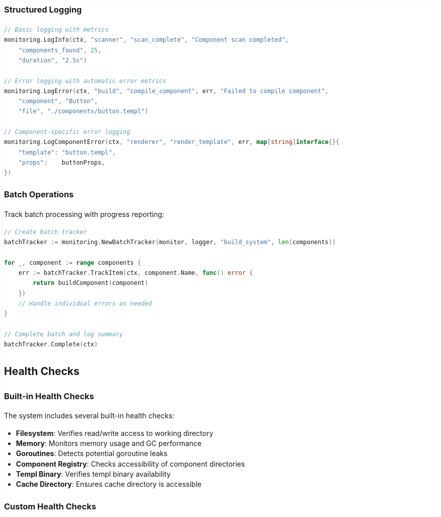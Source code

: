 ### Structured Logging

```go
// Basic logging with metrics
monitoring.LogInfo(ctx, "scanner", "scan_complete", "Component scan completed",
    "components_found", 25,
    "duration", "2.5s")

// Error logging with automatic error metrics
monitoring.LogError(ctx, "build", "compile_component", err, "Failed to compile component",
    "component", "Button",
    "file", "./components/button.templ")

// Component-specific error logging
monitoring.LogComponentError(ctx, "renderer", "render_template", err, map[string]interface{}{
    "template": "button.templ",
    "props":    buttonProps,
})
```

### Batch Operations

Track batch processing with progress reporting:

```go
// Create batch tracker
batchTracker := monitoring.NewBatchTracker(monitor, logger, "build_system", len(components))

for _, component := range components {
    err := batchTracker.TrackItem(ctx, component.Name, func() error {
        return buildComponent(component)
    })
    // Handle individual errors as needed
}

// Complete batch and log summary
batchTracker.Complete(ctx)
```

## Health Checks

### Built-in Health Checks

The system includes several built-in health checks:

- **Filesystem**: Verifies read/write access to working directory
- **Memory**: Monitors memory usage and GC performance  
- **Goroutines**: Detects potential goroutine leaks
- **Component Registry**: Checks accessibility of component directories
- **Templ Binary**: Verifies templ binary availability
- **Cache Directory**: Ensures cache directory is accessible

### Custom Health Checks
